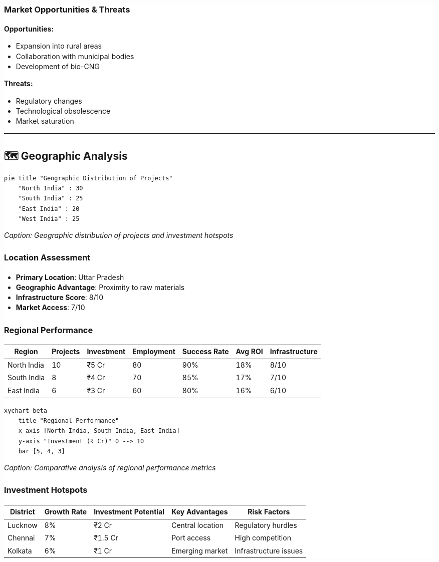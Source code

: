 ### Market Opportunities & Threats
**Opportunities:**
- Expansion into rural areas
- Collaboration with municipal bodies
- Development of bio-CNG

**Threats:**
- Regulatory changes
- Technological obsolescence
- Market saturation

---

## 🗺️ Geographic Analysis

```mermaid
pie title "Geographic Distribution of Projects"
    "North India" : 30
    "South India" : 25
    "East India" : 20
    "West India" : 25
```
*Caption: Geographic distribution of projects and investment hotspots*

### Location Assessment
- **Primary Location**: Uttar Pradesh
- **Geographic Advantage**: Proximity to raw materials
- **Infrastructure Score**: 8/10
- **Market Access**: 7/10

### Regional Performance
| Region | Projects | Investment | Employment | Success Rate | Avg ROI | Infrastructure |
|--------|----------|------------|------------|--------------|---------|----------------|
| North India | 10 | ₹5 Cr | 80 | 90% | 18% | 8/10 |
| South India | 8 | ₹4 Cr | 70 | 85% | 17% | 7/10 |
| East India | 6 | ₹3 Cr | 60 | 80% | 16% | 6/10 |

```mermaid
xychart-beta
    title "Regional Performance"
    x-axis [North India, South India, East India]
    y-axis "Investment (₹ Cr)" 0 --> 10
    bar [5, 4, 3]
```
*Caption: Comparative analysis of regional performance metrics*

### Investment Hotspots
| District | Growth Rate | Investment Potential | Key Advantages | Risk Factors |
|----------|-------------|---------------------|----------------|--------------|
| Lucknow | 8% | ₹2 Cr | Central location | Regulatory hurdles |
| Chennai | 7% | ₹1.5 Cr | Port access | High competition |
| Kolkata | 6% | ₹1 Cr | Emerging market | Infrastructure issues |
